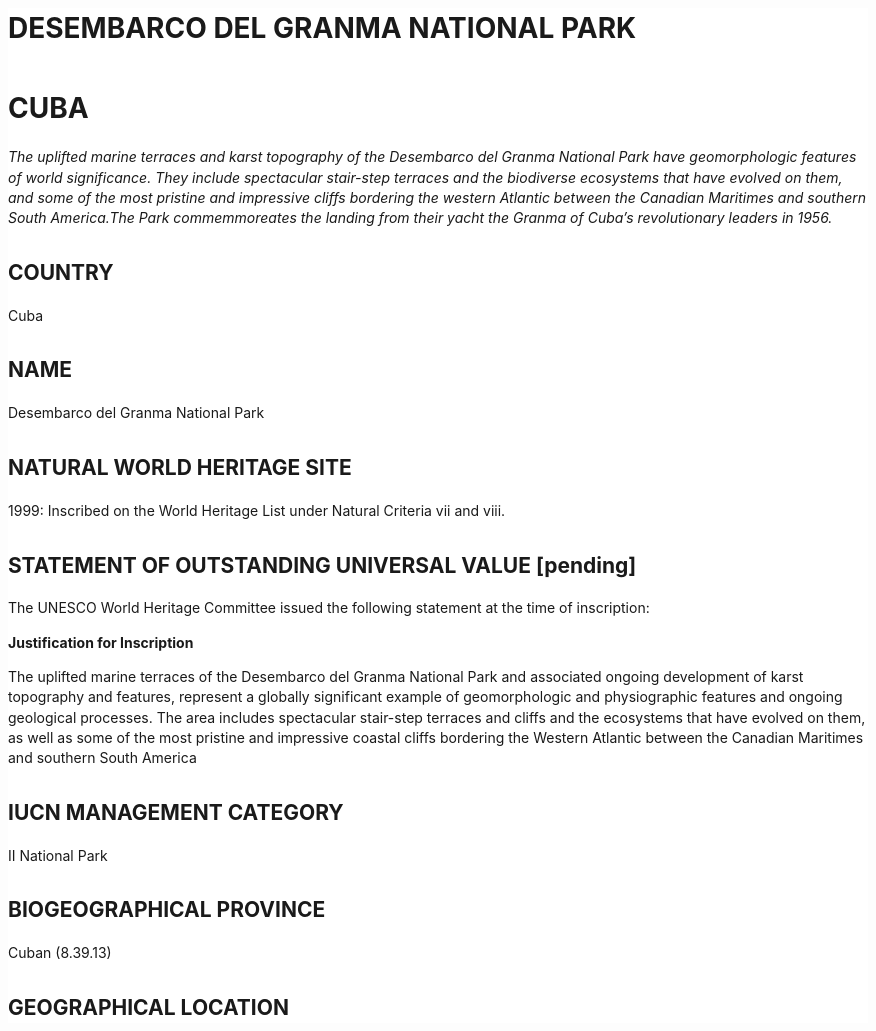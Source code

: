 DESEMBARCO DEL GRANMA NATIONAL PARK
===================================

CUBA
====

*The uplifted marine terraces and karst topography of the Desembarco del
Granma National Park have geomorphologic features of world significance.
They include spectacular stair-step terraces and the biodiverse
ecosystems that have evolved on them, and some of the most pristine and
impressive cliffs bordering the western Atlantic between the Canadian
Maritimes and southern South America.The Park commemmoreates the landing
from their yacht the Granma of Cuba’s revolutionary leaders in 1956.*

COUNTRY
-------

Cuba

NAME
----

Desembarco del Granma National Park

NATURAL WORLD HERITAGE SITE
---------------------------

1999: Inscribed on the World Heritage List under Natural Criteria vii
and viii.

STATEMENT OF OUTSTANDING UNIVERSAL VALUE [pending]
--------------------------------------------------

The UNESCO World Heritage Committee issued the following statement at
the time of inscription:

**Justification for Inscription**

The uplifted marine terraces of the Desembarco del Granma National Park
and associated ongoing development of karst topography and features,
represent a globally significant example of geomorphologic and
physiographic features and ongoing geological processes. The area
includes spectacular stair-step terraces and cliffs and the ecosystems
that have evolved on them, as well as some of the most pristine and
impressive coastal cliffs bordering the Western Atlantic between the
Canadian Maritimes and southern South America

IUCN MANAGEMENT CATEGORY
------------------------

II National Park

**BIOGEOGRAPHICAL PROVINCE**
----------------------------

Cuban (8.39.13)

**GEOGRAPHICAL LOCATION**
-------------------------
